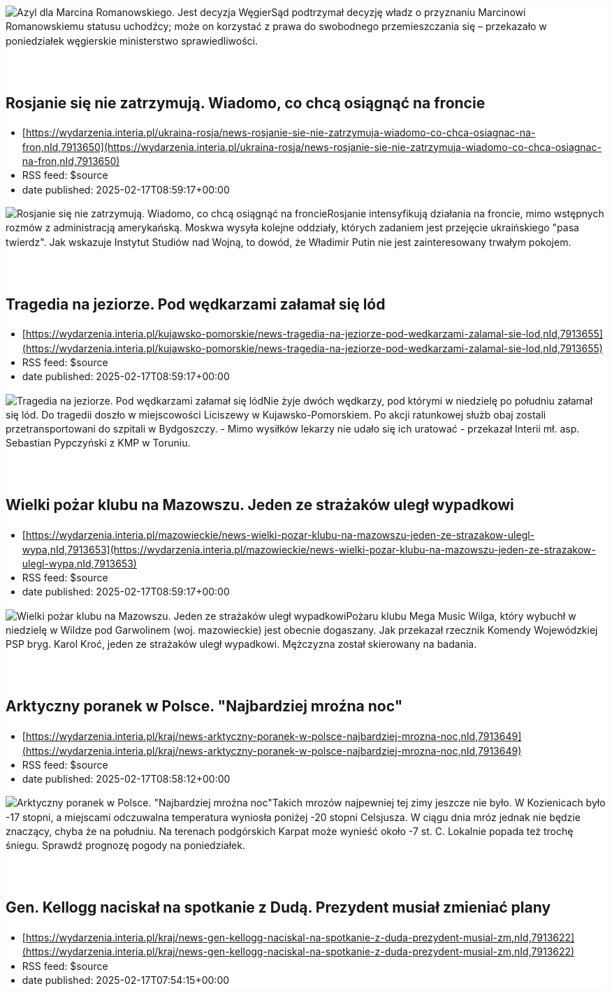 <p><a href="https://wydarzenia.interia.pl/zagranica/news-azyl-dla-marcina-romanowskiego-jest-decyzja-wegier,nId,7913686"><img src="https://i.iplsc.com/azyl-dla-marcina-romanowskiego-jest-decyzja-wegier/000FZY85A8D3EQKL-C321.jpg" alt="Azyl dla Marcina Romanowskiego. Jest decyzja Węgier" align="left" /></a>Sąd podtrzymał decyzję władz o przyznaniu Marcinowi Romanowskiemu statusu uchodźcy; może on korzystać z prawa do swobodnego przemieszczania się – przekazało w poniedziałek węgierskie ministerstwo sprawiedliwości.</p><br clear="all" />

## Rosjanie się nie zatrzymują. Wiadomo, co chcą osiągnąć na froncie
 - [https://wydarzenia.interia.pl/ukraina-rosja/news-rosjanie-sie-nie-zatrzymuja-wiadomo-co-chca-osiagnac-na-fron,nId,7913650](https://wydarzenia.interia.pl/ukraina-rosja/news-rosjanie-sie-nie-zatrzymuja-wiadomo-co-chca-osiagnac-na-fron,nId,7913650)
 - RSS feed: $source
 - date published: 2025-02-17T08:59:17+00:00

<p><a href="https://wydarzenia.interia.pl/ukraina-rosja/news-rosjanie-sie-nie-zatrzymuja-wiadomo-co-chca-osiagnac-na-fron,nId,7913650"><img src="https://i.iplsc.com/rosjanie-sie-nie-zatrzymuja-wiadomo-co-chca-osiagnac-na-fron/000KLZLYC3CJLGJB-C321.jpg" alt="Rosjanie się nie zatrzymują. Wiadomo, co chcą osiągnąć na froncie" align="left" /></a>Rosjanie intensyfikują działania na froncie, mimo wstępnych rozmów z administracją amerykańską. Moskwa wysyła kolejne oddziały, których zadaniem jest przejęcie ukraińskiego &quot;pasa twierdz&quot;. Jak wskazuje Instytut Studiów nad Wojną, to dowód, że Władimir Putin nie jest zainteresowany trwałym pokojem.</p><br clear="all" />

## Tragedia na jeziorze. Pod wędkarzami załamał się lód
 - [https://wydarzenia.interia.pl/kujawsko-pomorskie/news-tragedia-na-jeziorze-pod-wedkarzami-zalamal-sie-lod,nId,7913655](https://wydarzenia.interia.pl/kujawsko-pomorskie/news-tragedia-na-jeziorze-pod-wedkarzami-zalamal-sie-lod,nId,7913655)
 - RSS feed: $source
 - date published: 2025-02-17T08:59:17+00:00

<p><a href="https://wydarzenia.interia.pl/kujawsko-pomorskie/news-tragedia-na-jeziorze-pod-wedkarzami-zalamal-sie-lod,nId,7913655"><img src="https://i.iplsc.com/tragedia-na-jeziorze-pod-wedkarzami-zalamal-sie-lod/000KM054AVLE7R91-C321.jpg" alt="Tragedia na jeziorze. Pod wędkarzami załamał się lód" align="left" /></a>Nie żyje dwóch wędkarzy, pod którymi w niedzielę po południu załamał się lód. Do tragedii doszło w miejscowości Liciszewy w Kujawsko-Pomorskiem. Po akcji ratunkowej służb obaj zostali przetransportowani do szpitali w Bydgoszczy. - Mimo wysiłków lekarzy nie udało się ich uratować - przekazał Interii mł. asp. Sebastian Pypczyński z KMP w Toruniu. </p><br clear="all" />

## Wielki pożar klubu na Mazowszu. Jeden ze strażaków uległ wypadkowi
 - [https://wydarzenia.interia.pl/mazowieckie/news-wielki-pozar-klubu-na-mazowszu-jeden-ze-strazakow-ulegl-wypa,nId,7913653](https://wydarzenia.interia.pl/mazowieckie/news-wielki-pozar-klubu-na-mazowszu-jeden-ze-strazakow-ulegl-wypa,nId,7913653)
 - RSS feed: $source
 - date published: 2025-02-17T08:59:17+00:00

<p><a href="https://wydarzenia.interia.pl/mazowieckie/news-wielki-pozar-klubu-na-mazowszu-jeden-ze-strazakow-ulegl-wypa,nId,7913653"><img src="https://i.iplsc.com/wielki-pozar-klubu-na-mazowszu-jeden-ze-strazakow-ulegl-wypa/000KLZMTTJBVK50M-C321.jpg" alt="Wielki pożar klubu na Mazowszu. Jeden ze strażaków uległ wypadkowi" align="left" /></a>Pożaru klubu Mega Music Wilga, który wybuchł w niedzielę w Wildze pod Garwolinem (woj. mazowieckie) jest obecnie dogaszany. Jak przekazał rzecznik Komendy Wojewódzkiej PSP bryg. Karol Kroć, jeden ze strażaków uległ wypadkowi. Mężczyzna został skierowany na badania.</p><br clear="all" />

## Arktyczny poranek w Polsce. "Najbardziej mroźna noc"
 - [https://wydarzenia.interia.pl/kraj/news-arktyczny-poranek-w-polsce-najbardziej-mrozna-noc,nId,7913649](https://wydarzenia.interia.pl/kraj/news-arktyczny-poranek-w-polsce-najbardziej-mrozna-noc,nId,7913649)
 - RSS feed: $source
 - date published: 2025-02-17T08:58:12+00:00

<p><a href="https://wydarzenia.interia.pl/kraj/news-arktyczny-poranek-w-polsce-najbardziej-mrozna-noc,nId,7913649"><img src="https://i.iplsc.com/arktyczny-poranek-w-polsce-najbardziej-mrozna-noc/000KLZMUJUPXMDWJ-C321.jpg" alt="Arktyczny poranek w Polsce. &quot;Najbardziej mroźna noc&quot;" align="left" /></a>Takich mrozów najpewniej tej zimy jeszcze nie było. W Kozienicach było -17 stopni, a miejscami odczuwalna temperatura wyniosła poniżej -20 stopni Celsjusza. W ciągu dnia mróz jednak nie będzie znaczący, chyba że na południu. Na terenach podgórskich Karpat może wynieść około -7 st. C. Lokalnie popada też trochę śniegu. Sprawdź prognozę pogody na poniedziałek.</p><br clear="all" />

## Gen. Kellogg naciskał na spotkanie z Dudą. Prezydent musiał zmieniać plany
 - [https://wydarzenia.interia.pl/kraj/news-gen-kellogg-naciskal-na-spotkanie-z-duda-prezydent-musial-zm,nId,7913622](https://wydarzenia.interia.pl/kraj/news-gen-kellogg-naciskal-na-spotkanie-z-duda-prezydent-musial-zm,nId,7913622)
 - RSS feed: $source
 - date published: 2025-02-17T07:54:15+00:00
